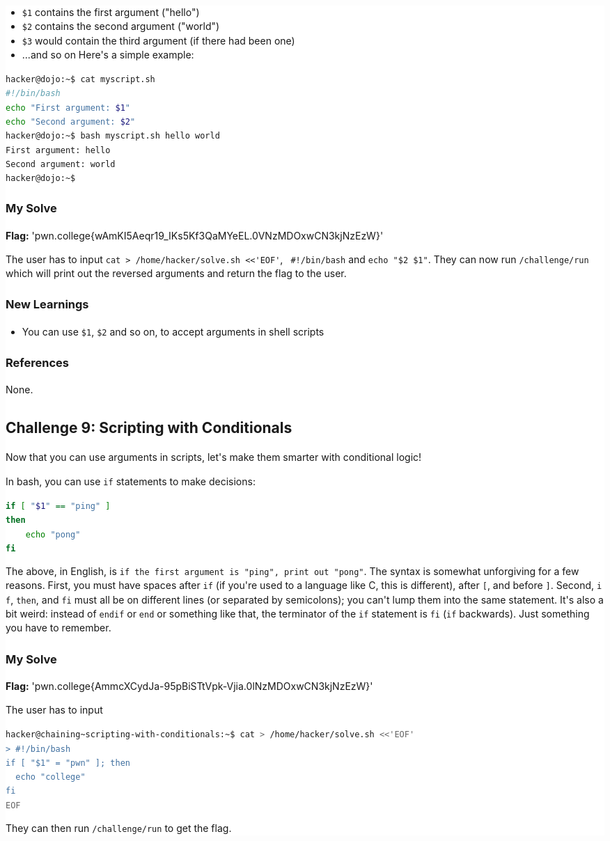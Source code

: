 - ```$1``` contains the first argument ("hello")
- ```$2``` contains the second argument ("world")
- ```$3``` would contain the third argument (if there had been one)
- ...and so on
Here's a simple example:
```bash
hacker@dojo:~$ cat myscript.sh
#!/bin/bash
echo "First argument: $1"
echo "Second argument: $2"
hacker@dojo:~$ bash myscript.sh hello world
First argument: hello
Second argument: world
hacker@dojo:~$
```

### My Solve 
**Flag:** 'pwn.college{wAmKI5Aeqr19_IKs5Kf3QaMYeEL.0VNzMDOxwCN3kjNzEzW}'

The user has to input ```cat > /home/hacker/solve.sh <<'EOF'```, ``` #!/bin/bash``` and ```echo "$2 $1"```. They can now run ```/challenge/run``` which will print out the reversed arguments and return the flag to the user. 

### New Learnings
- You can use ```$1```, ```$2``` and so on, to accept arguments in shell scripts

### References 
None.

## Challenge 9: Scripting with Conditionals 
Now that you can use arguments in scripts, let's make them smarter with conditional logic!

In bash, you can use ```if``` statements to make decisions:
```bash
if [ "$1" == "ping" ]
then
    echo "pong"
fi
```
The above, in English, is ```if the first argument is "ping", print out "pong"```. The syntax is somewhat unforgiving for a few reasons. First, you must have spaces after ```if``` (if you're used to a language like C, this is different), after ```[```, and before ```]```. Second, ```if```, ```then```, and ```fi``` must all be on different lines (or separated by semicolons); you can't lump them into the same statement. It's also a bit weird: instead of ```endif``` or ```end``` or something like that, the terminator of the ```if``` statement is ```fi``` (```if``` backwards). Just something you have to remember.

### My Solve 
**Flag:** 'pwn.college{AmmcXCydJa-95pBiSTtVpk-Vjia.0lNzMDOxwCN3kjNzEzW}'

The user has to input
```bash
hacker@chaining~scripting-with-conditionals:~$ cat > /home/hacker/solve.sh <<'EOF'
> #!/bin/bash
if [ "$1" = "pwn" ]; then
  echo "college"
fi
EOF
```
They can then run ```/challenge/run``` to get the flag.
